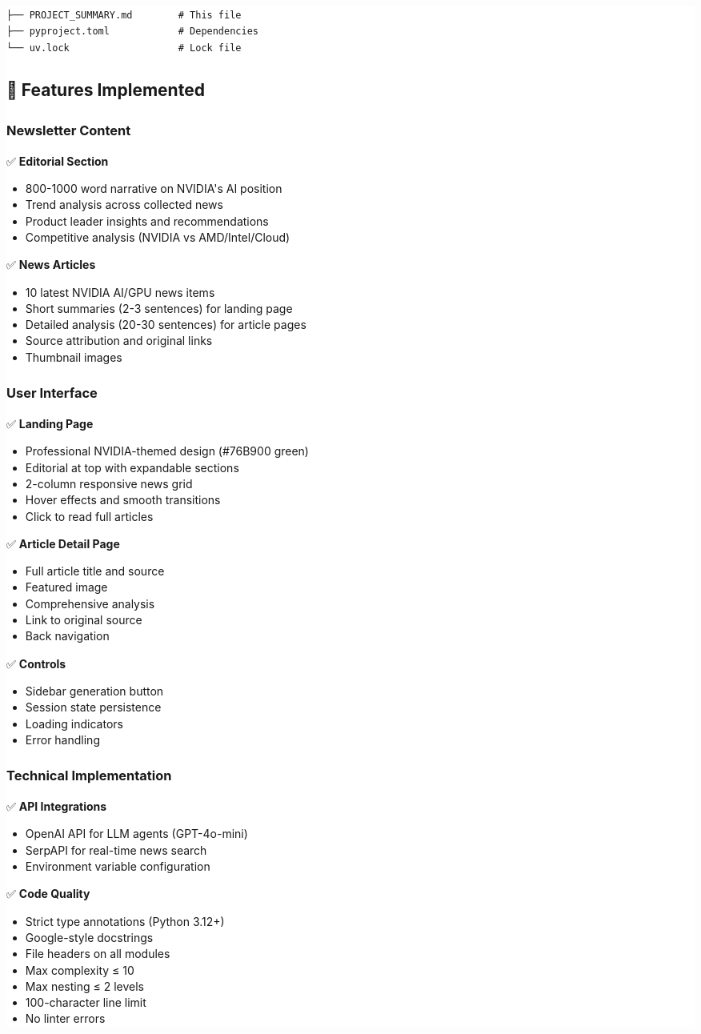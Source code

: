 ```
├── PROJECT_SUMMARY.md        # This file
├── pyproject.toml            # Dependencies
└── uv.lock                   # Lock file
```

## 🎨 Features Implemented

### Newsletter Content

✅ **Editorial Section**
- 800-1000 word narrative on NVIDIA's AI position
- Trend analysis across collected news
- Product leader insights and recommendations
- Competitive analysis (NVIDIA vs AMD/Intel/Cloud)

✅ **News Articles**
- 10 latest NVIDIA AI/GPU news items
- Short summaries (2-3 sentences) for landing page
- Detailed analysis (20-30 sentences) for article pages
- Source attribution and original links
- Thumbnail images

### User Interface

✅ **Landing Page**
- Professional NVIDIA-themed design (#76B900 green)
- Editorial at top with expandable sections
- 2-column responsive news grid
- Hover effects and smooth transitions
- Click to read full articles

✅ **Article Detail Page**
- Full article title and source
- Featured image
- Comprehensive analysis
- Link to original source
- Back navigation

✅ **Controls**
- Sidebar generation button
- Session state persistence
- Loading indicators
- Error handling

### Technical Implementation

✅ **API Integrations**
- OpenAI API for LLM agents (GPT-4o-mini)
- SerpAPI for real-time news search
- Environment variable configuration

✅ **Code Quality**
- Strict type annotations (Python 3.12+)
- Google-style docstrings
- File headers on all modules
- Max complexity ≤ 10
- Max nesting ≤ 2 levels
- 100-character line limit
- No linter errors
